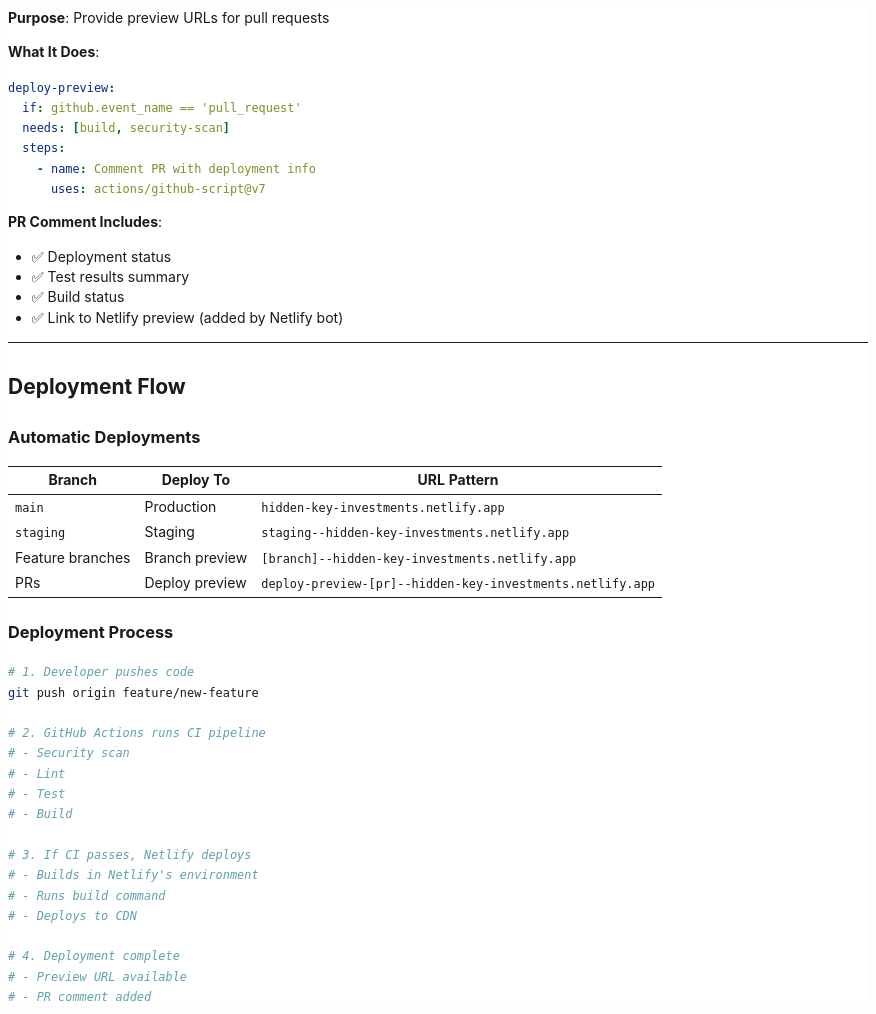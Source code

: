 **Purpose**: Provide preview URLs for pull requests

**What It Does**:
```yaml
deploy-preview:
  if: github.event_name == 'pull_request'
  needs: [build, security-scan]
  steps:
    - name: Comment PR with deployment info
      uses: actions/github-script@v7
```

**PR Comment Includes**:
- ✅ Deployment status
- ✅ Test results summary
- ✅ Build status
- ✅ Link to Netlify preview (added by Netlify bot)

---

## Deployment Flow

### Automatic Deployments

| Branch | Deploy To | URL Pattern |
|--------|-----------|-------------|
| `main` | Production | `hidden-key-investments.netlify.app` |
| `staging` | Staging | `staging--hidden-key-investments.netlify.app` |
| Feature branches | Branch preview | `[branch]--hidden-key-investments.netlify.app` |
| PRs | Deploy preview | `deploy-preview-[pr]--hidden-key-investments.netlify.app` |

### Deployment Process

```bash
# 1. Developer pushes code
git push origin feature/new-feature

# 2. GitHub Actions runs CI pipeline
# - Security scan
# - Lint
# - Test
# - Build

# 3. If CI passes, Netlify deploys
# - Builds in Netlify's environment
# - Runs build command
# - Deploys to CDN

# 4. Deployment complete
# - Preview URL available
# - PR comment added
```
